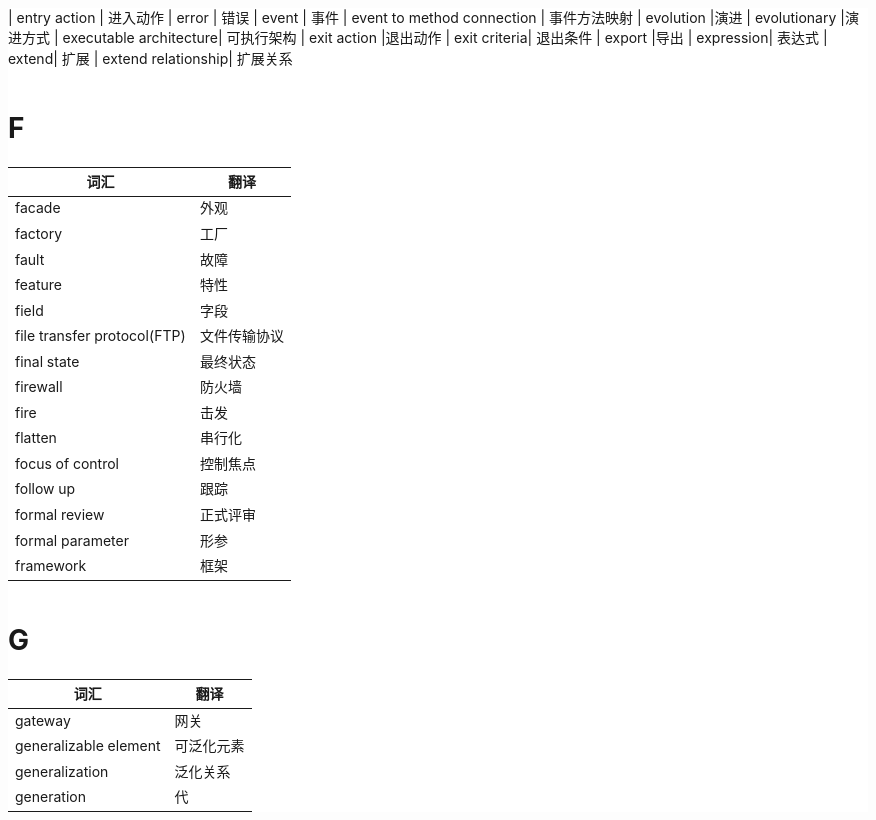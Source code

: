 |  entry action						|		进入动作
|  error							|			错误
|  event							|			事件
|  event to method connection	| 事件方法映射
|  evolution	|演进
|  evolutionary	|演进方式
|  executable architecture|	可执行架构
|  exit action	|退出动作
|  exit criteria|	退出条件
|  export	|导出
|  expression|	表达式
|  extend|	扩展
|  extend relationship|	扩展关系

# F
|词汇|翻译|
|---|---|
|  facade|	外观
|  factory|	工厂
|  fault	|故障
|  feature	|特性
|  field	|字段
|  file transfer protocol(FTP)	|文件传输协议
|  final state	|最终状态
|  firewall	|防火墙
|  fire	|击发
|  flatten|	串行化
|  focus of control	|控制焦点
|  follow up	|跟踪
|  formal review|	正式评审
|  formal parameter	|形参
|  framework|	框架
# G
|词汇|翻译|
|---|---|
|  gateway	|网关
|  generalizable element|	可泛化元素
|  generalization|	泛化关系
|  generation	|代